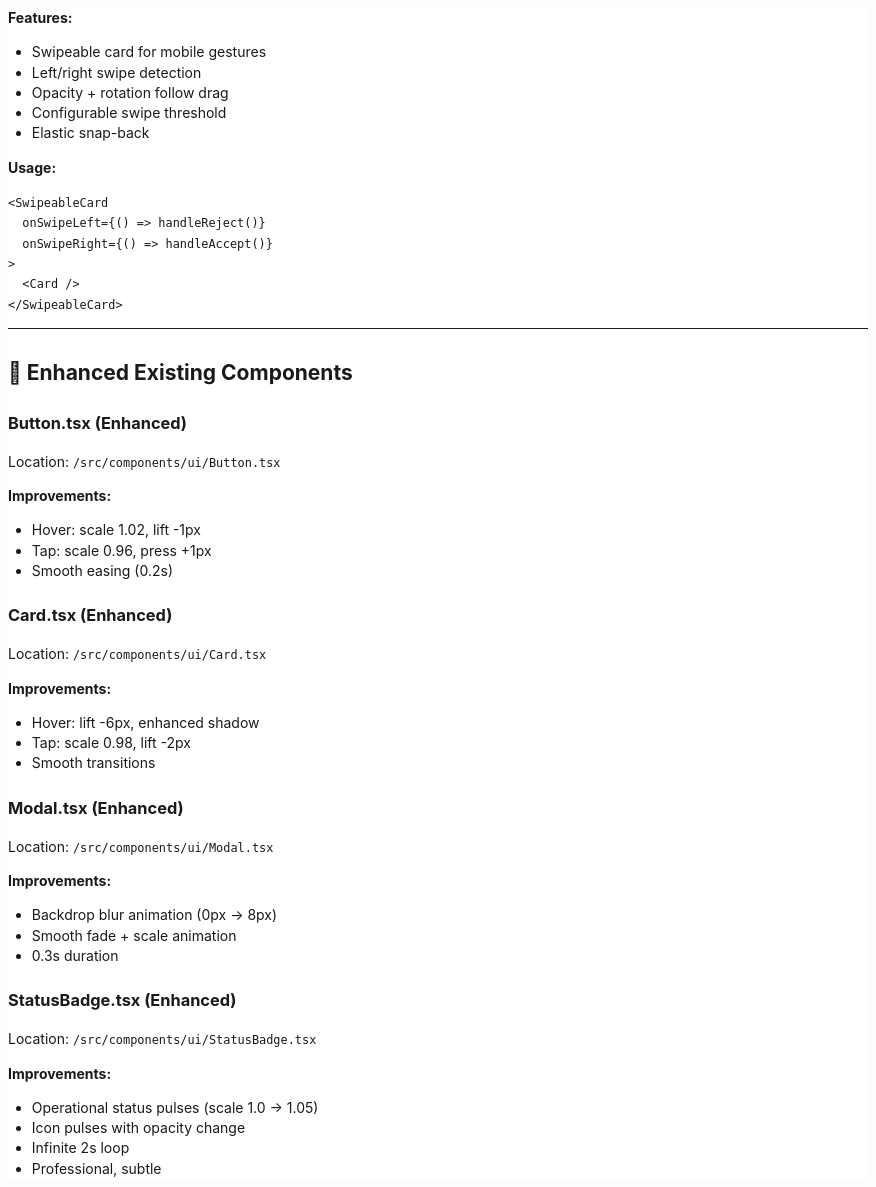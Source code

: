 **Features:**
- Swipeable card for mobile gestures
- Left/right swipe detection
- Opacity + rotation follow drag
- Configurable swipe threshold
- Elastic snap-back

**Usage:**
```tsx
<SwipeableCard
  onSwipeLeft={() => handleReject()}
  onSwipeRight={() => handleAccept()}
>
  <Card />
</SwipeableCard>
```

---

## 🚀 Enhanced Existing Components

### **Button.tsx** (Enhanced)
Location: `/src/components/ui/Button.tsx`

**Improvements:**
- Hover: scale 1.02, lift -1px
- Tap: scale 0.96, press +1px
- Smooth easing (0.2s)

### **Card.tsx** (Enhanced)
Location: `/src/components/ui/Card.tsx`

**Improvements:**
- Hover: lift -6px, enhanced shadow
- Tap: scale 0.98, lift -2px
- Smooth transitions

### **Modal.tsx** (Enhanced)
Location: `/src/components/ui/Modal.tsx`

**Improvements:**
- Backdrop blur animation (0px → 8px)
- Smooth fade + scale animation
- 0.3s duration

### **StatusBadge.tsx** (Enhanced)
Location: `/src/components/ui/StatusBadge.tsx`

**Improvements:**
- Operational status pulses (scale 1.0 → 1.05)
- Icon pulses with opacity change
- Infinite 2s loop
- Professional, subtle
